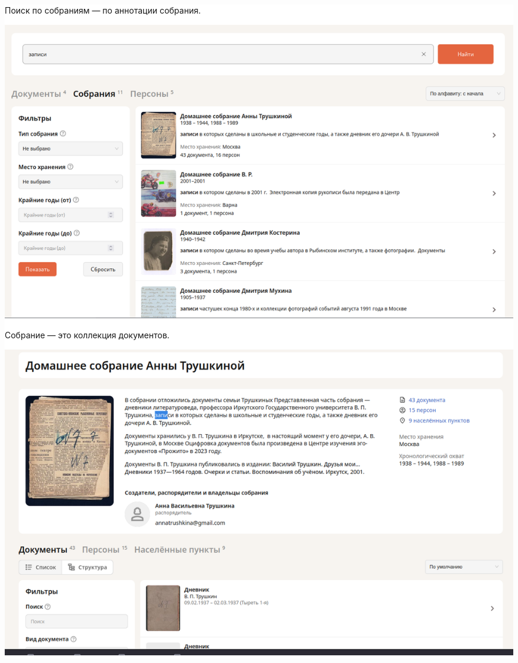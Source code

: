 Поиск по собраниям — по аннотации собрания.

![](/images/textreview/prozhito/textreview-prozhito-07.png)

Собрание — это коллекция документов.

![](/images/textreview/prozhito/textreview-prozhito-08.png)
